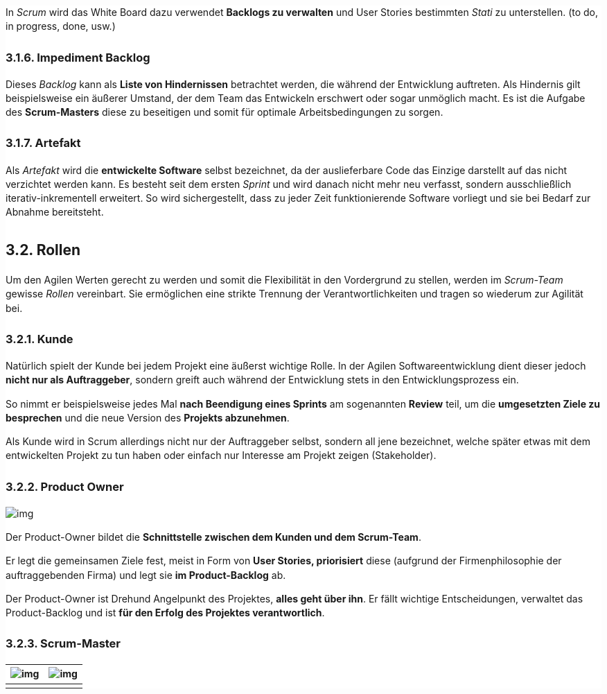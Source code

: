In *Scrum* wird das White Board dazu verwendet **Backlogs zu verwalten** und User Stories bestimmten *Stati* zu unterstellen. (to do, in progress, done, usw.)

### 3.1.6. Impediment Backlog

Dieses *Backlog* kann als **Liste von Hindernissen** betrachtet werden, die während der Entwicklung auftreten. Als Hindernis gilt beispielsweise ein äußerer Umstand, der dem Team das Entwickeln erschwert oder sogar unmöglich macht. Es ist die Aufgabe des **Scrum-Masters** diese zu beseitigen und somit für optimale Arbeitsbedingungen zu sorgen.

### 3.1.7. Artefakt

Als *Artefakt* wird die **entwickelte Software** selbst bezeichnet, da der auslieferbare Code das Einzige darstellt auf das nicht verzichtet werden kann. Es besteht seit dem ersten *Sprint* und wird danach nicht mehr neu verfasst, sondern ausschließlich iterativ-inkrementell erweitert. So wird sichergestellt, dass zu jeder Zeit funktionierende Software vorliegt und sie bei Bedarf zur Abnahme bereitsteht.

## 3.2. Rollen

Um den Agilen Werten gerecht zu werden und somit die Flexibilität in den Vordergrund zu stellen, werden im *Scrum-Team* gewisse *Rollen* vereinbart. Sie ermöglichen eine strikte Trennung der Verantwortlichkeiten und tragen so wiederum zur Agilität bei.

### 3.2.1. Kunde

Natürlich spielt der Kunde bei jedem Projekt eine äußerst wichtige Rolle. In der Agilen Softwareentwicklung dient dieser jedoch **nicht nur als Auftraggeber**, sondern greift auch während der Entwicklung stets in den Entwicklungsprozess ein.

So nimmt er beispielsweise jedes Mal **nach Beendigung eines Sprints** am sogenannten **Review** teil, um die **umgesetzten Ziele zu besprechen** und die neue Version des **Projekts abzunehmen**.

 Als Kunde wird in Scrum allerdings nicht nur der Auftraggeber selbst, sondern all jene bezeichnet, welche später etwas mit dem entwickelten Projekt zu tun haben oder einfach nur Interesse am Projekt zeigen (Stakeholder).

### 3.2.2. Product Owner

![img]( Scrum_ProductOwner.png)

Der Product-Owner bildet die **Schnittstelle zwischen dem Kunden und dem Scrum-Team**.

 Er legt die gemeinsamen Ziele fest, meist in Form von **User Stories, priorisiert** diese (aufgrund der Firmenphilosophie der auftraggebenden Firma) und legt sie **im Product-Backlog** ab.

 Der Product-Owner ist Drehund Angelpunkt des Projektes, **alles geht über ihn**. Er fällt wichtige Entscheidungen, verwaltet das Product-Backlog und ist **für den Erfolg des Projektes verantwortlich**.

### 3.2.3. Scrum-Master

| ![img]( Scrum_ScrumMaster.png) | ![img]( Scrum_ScrumMaster2.png) |
| --------------------------------------- | ---------------------------------------- |
|                                         |                                          |
